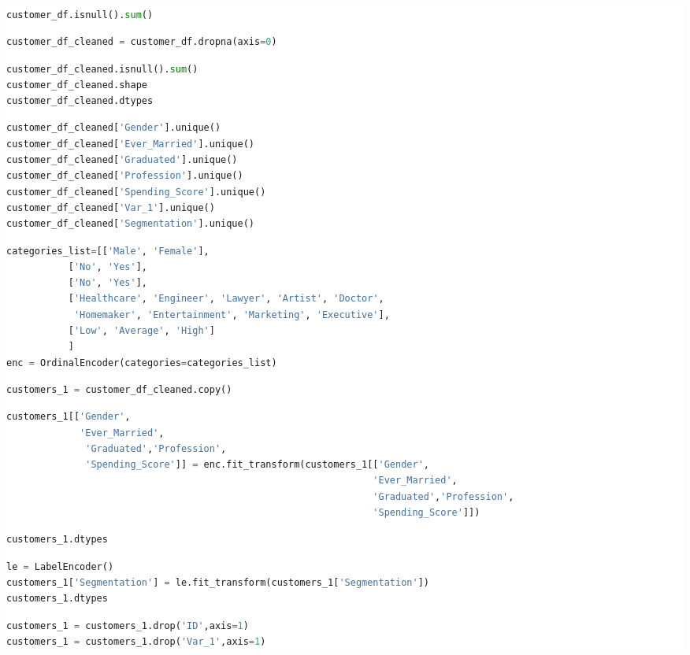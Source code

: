 ```py
customer_df.isnull().sum()
```

```py
customer_df_cleaned = customer_df.dropna(axis=0)
```

```py
customer_df_cleaned.isnull().sum()
customer_df_cleaned.shape
customer_df_cleaned.dtypes
```
```py
customer_df_cleaned['Gender'].unique()
customer_df_cleaned['Ever_Married'].unique()
customer_df_cleaned['Graduated'].unique()
customer_df_cleaned['Profession'].unique()
customer_df_cleaned['Spending_Score'].unique()
customer_df_cleaned['Var_1'].unique()
customer_df_cleaned['Segmentation'].unique()
```

```py
categories_list=[['Male', 'Female'],
           ['No', 'Yes'],
           ['No', 'Yes'],
           ['Healthcare', 'Engineer', 'Lawyer', 'Artist', 'Doctor',
            'Homemaker', 'Entertainment', 'Marketing', 'Executive'],
           ['Low', 'Average', 'High']
           ]
enc = OrdinalEncoder(categories=categories_list)
```
```py
customers_1 = customer_df_cleaned.copy()
```

```py
customers_1[['Gender',
             'Ever_Married',
              'Graduated','Profession',
              'Spending_Score']] = enc.fit_transform(customers_1[['Gender',
                                                                 'Ever_Married',
                                                                 'Graduated','Profession',
                                                                 'Spending_Score']])
```


```py
customers_1.dtypes
```
```py
le = LabelEncoder()
customers_1['Segmentation'] = le.fit_transform(customers_1['Segmentation'])
customers_1.dtypes
```
```py
customers_1 = customers_1.drop('ID',axis=1)
customers_1 = customers_1.drop('Var_1',axis=1)
```
